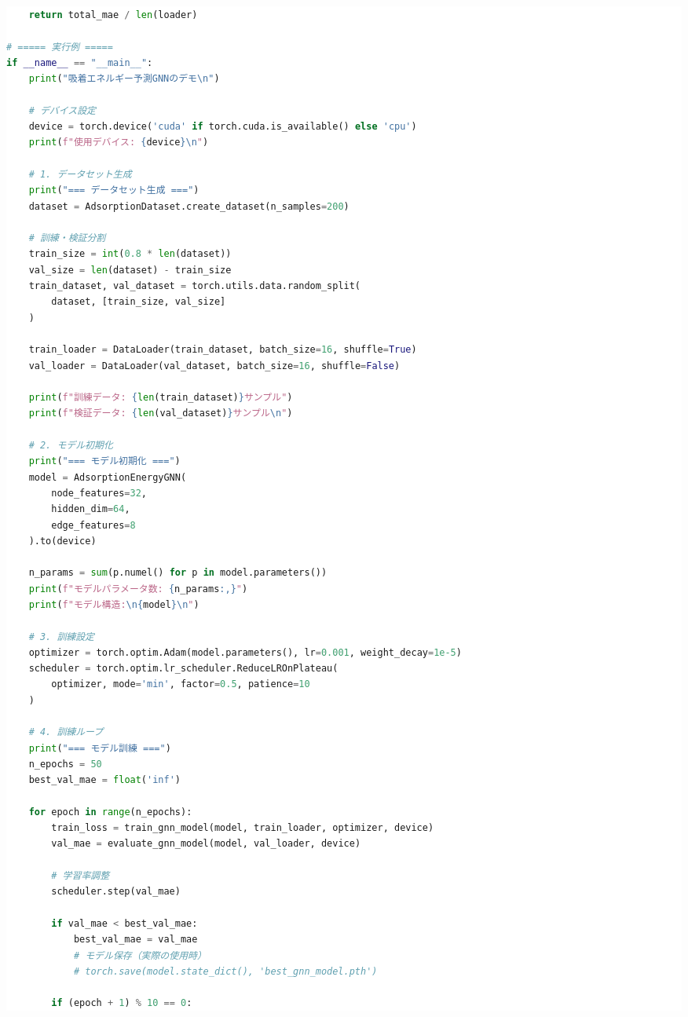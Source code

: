 ```python
    return total_mae / len(loader)

# ===== 実行例 =====
if __name__ == "__main__":
    print("吸着エネルギー予測GNNのデモ\n")

    # デバイス設定
    device = torch.device('cuda' if torch.cuda.is_available() else 'cpu')
    print(f"使用デバイス: {device}\n")

    # 1. データセット生成
    print("=== データセット生成 ===")
    dataset = AdsorptionDataset.create_dataset(n_samples=200)

    # 訓練・検証分割
    train_size = int(0.8 * len(dataset))
    val_size = len(dataset) - train_size
    train_dataset, val_dataset = torch.utils.data.random_split(
        dataset, [train_size, val_size]
    )

    train_loader = DataLoader(train_dataset, batch_size=16, shuffle=True)
    val_loader = DataLoader(val_dataset, batch_size=16, shuffle=False)

    print(f"訓練データ: {len(train_dataset)}サンプル")
    print(f"検証データ: {len(val_dataset)}サンプル\n")

    # 2. モデル初期化
    print("=== モデル初期化 ===")
    model = AdsorptionEnergyGNN(
        node_features=32,
        hidden_dim=64,
        edge_features=8
    ).to(device)

    n_params = sum(p.numel() for p in model.parameters())
    print(f"モデルパラメータ数: {n_params:,}")
    print(f"モデル構造:\n{model}\n")

    # 3. 訓練設定
    optimizer = torch.optim.Adam(model.parameters(), lr=0.001, weight_decay=1e-5)
    scheduler = torch.optim.lr_scheduler.ReduceLROnPlateau(
        optimizer, mode='min', factor=0.5, patience=10
    )

    # 4. 訓練ループ
    print("=== モデル訓練 ===")
    n_epochs = 50
    best_val_mae = float('inf')

    for epoch in range(n_epochs):
        train_loss = train_gnn_model(model, train_loader, optimizer, device)
        val_mae = evaluate_gnn_model(model, val_loader, device)

        # 学習率調整
        scheduler.step(val_mae)

        if val_mae < best_val_mae:
            best_val_mae = val_mae
            # モデル保存（実際の使用時）
            # torch.save(model.state_dict(), 'best_gnn_model.pth')

        if (epoch + 1) % 10 == 0:
```